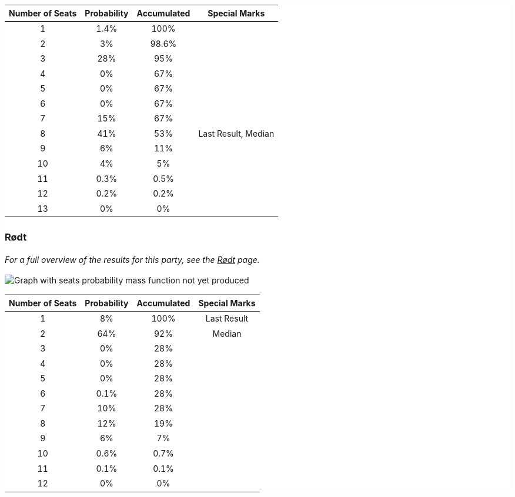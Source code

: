 | Number of Seats | Probability | Accumulated | Special Marks |
|:---------------:|:-----------:|:-----------:|:-------------:|
| 1 | 1.4% | 100% |  |
| 2 | 3% | 98.6% |  |
| 3 | 28% | 95% |  |
| 4 | 0% | 67% |  |
| 5 | 0% | 67% |  |
| 6 | 0% | 67% |  |
| 7 | 15% | 67% |  |
| 8 | 41% | 53% | Last Result, Median |
| 9 | 6% | 11% |  |
| 10 | 4% | 5% |  |
| 11 | 0.3% | 0.5% |  |
| 12 | 0.2% | 0.2% |  |
| 13 | 0% | 0% |  |

### Rødt

*For a full overview of the results for this party, see the [Rødt](party-rødt.html) page.*

![Graph with seats probability mass function not yet produced](2020-08-10-Norstat-seats-pmf-rødt.png "Seats Probability Mass Function")

| Number of Seats | Probability | Accumulated | Special Marks |
|:---------------:|:-----------:|:-----------:|:-------------:|
| 1 | 8% | 100% | Last Result |
| 2 | 64% | 92% | Median |
| 3 | 0% | 28% |  |
| 4 | 0% | 28% |  |
| 5 | 0% | 28% |  |
| 6 | 0.1% | 28% |  |
| 7 | 10% | 28% |  |
| 8 | 12% | 19% |  |
| 9 | 6% | 7% |  |
| 10 | 0.6% | 0.7% |  |
| 11 | 0.1% | 0.1% |  |
| 12 | 0% | 0% |  |
